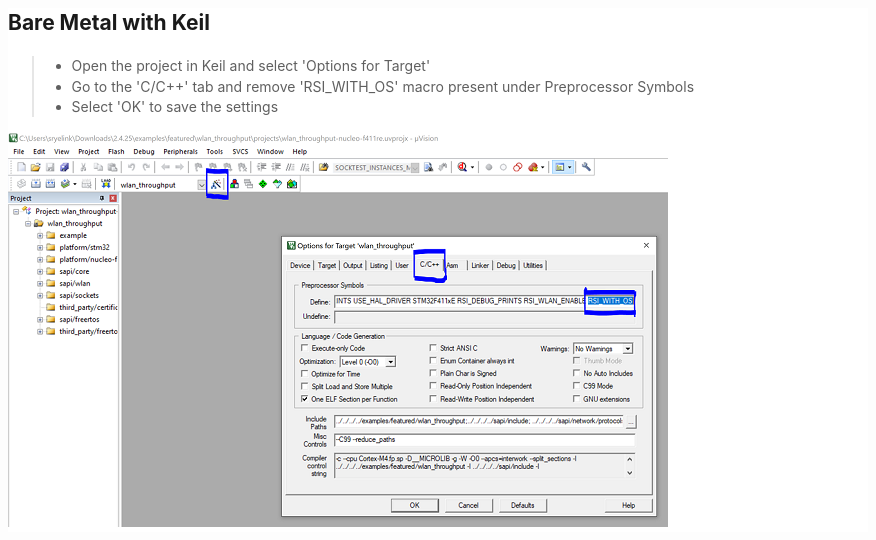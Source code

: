 ## Bare Metal with Keil
> - Open the project in Keil and select 'Options for Target'
> - Go to the 'C/C++' tab and remove 'RSI_WITH_OS' macro present under Preprocessor Symbols
> - Select 'OK' to save the settings
      
![Figure: project settings in Keil IDE](resources/readme/image91a.png) 
